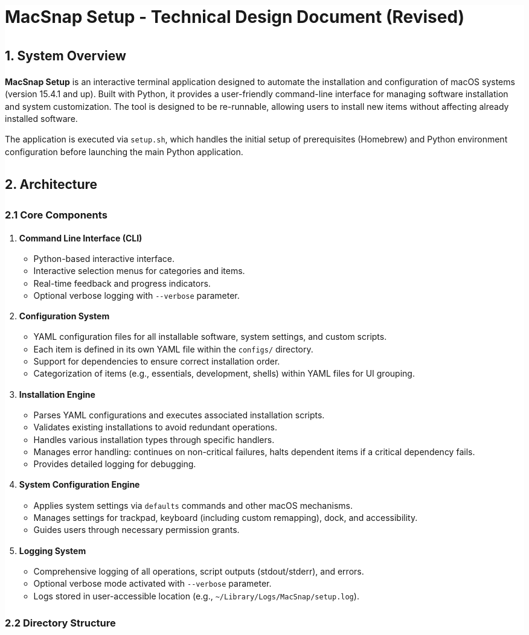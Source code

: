 # MacSnap Setup - Technical Design Document (Revised)

## 1. System Overview

**MacSnap Setup** is an interactive terminal application designed to automate the installation and configuration of macOS systems (version 15.4.1 and up). Built with Python, it provides a user-friendly command-line interface for managing software installation and system customization. The tool is designed to be re-runnable, allowing users to install new items without affecting already installed software.

The application is executed via `setup.sh`, which handles the initial setup of prerequisites (Homebrew) and Python environment configuration before launching the main Python application.

## 2. Architecture

### 2.1 Core Components

1.  **Command Line Interface (CLI)**

    - Python-based interactive interface.
    - Interactive selection menus for categories and items.
    - Real-time feedback and progress indicators.
    - Optional verbose logging with `--verbose` parameter.

2.  **Configuration System**

    - YAML configuration files for all installable software, system settings, and custom scripts.
    - Each item is defined in its own YAML file within the `configs/` directory.
    - Support for dependencies to ensure correct installation order.
    - Categorization of items (e.g., essentials, development, shells) within YAML files for UI grouping.

3.  **Installation Engine**

    - Parses YAML configurations and executes associated installation scripts.
    - Validates existing installations to avoid redundant operations.
    - Handles various installation types through specific handlers.
    - Manages error handling: continues on non-critical failures, halts dependent items if a critical dependency fails.
    - Provides detailed logging for debugging.

4.  **System Configuration Engine**

    - Applies system settings via `defaults` commands and other macOS mechanisms.
    - Manages settings for trackpad, keyboard (including custom remapping), dock, and accessibility.
    - Guides users through necessary permission grants.

5.  **Logging System**
    - Comprehensive logging of all operations, script outputs (stdout/stderr), and errors.
    - Optional verbose mode activated with `--verbose` parameter.
    - Logs stored in user-accessible location (e.g., `~/Library/Logs/MacSnap/setup.log`).

### 2.2 Directory Structure
